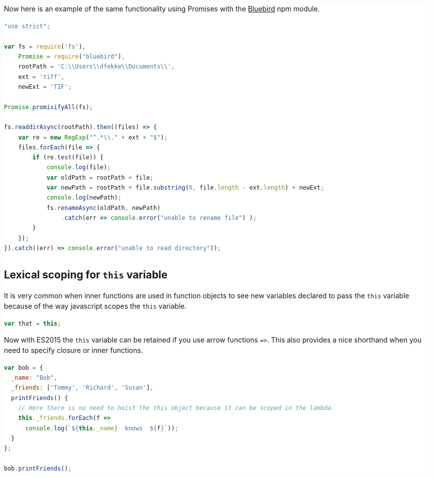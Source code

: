 Now here is an example of the same functionality using Promises
with the [Bluebird](http://bluebirdjs.com/) npm module.

```javascript
"use strict";

var fs = require('fs'),
	Promise = require("bluebird"),
	rootPath = 'C:\\Users\\dfekke\\Documents\\',
	ext = 'tiff',
	newExt = 'TIF';

Promise.promisifyAll(fs);

fs.readdirAsync(rootPath).then((files) => {
	var re = new RegExp("^.*\\." + ext + "$");
	files.forEach(file => {
		if (re.test(file)) {
			console.log(file);
			var oldPath = rootPath + file;
			var newPath = rootPath + file.substring(0, file.length - ext.length) + newExt;
			console.log(newPath);
			fs.renameAsync(oldPath, newPath)
				.catch(err => console.error("unable to rename file") );
		}
	});
}).catch((err) => console.error("unable to read directory"));
```

## Lexical scoping for `this` variable

It is very common when inner functions are used in 
function objects to see new variables declared to pass the
`this` variable because of the way javascript scopes the 
`this` variable.

```javascript
var that = this;
```
Now with ES2015 the `this` variable can be retained if 
you use arrow functions `=>`. This also provides a 
nice shorthand when you need to specify closure or
inner functions.

```javascript
var bob = {
  _name: "Bob",
  _friends: ['Tommy', 'Richard', 'Susan'],
  printFriends() {
	// Here there is no need to hoist the this object because it can be scoped in the lambda.
    this._friends.forEach(f =>
      console.log(`${this._name}  knows  ${f}`));
  }
};

bob.printFriends();
``` 
